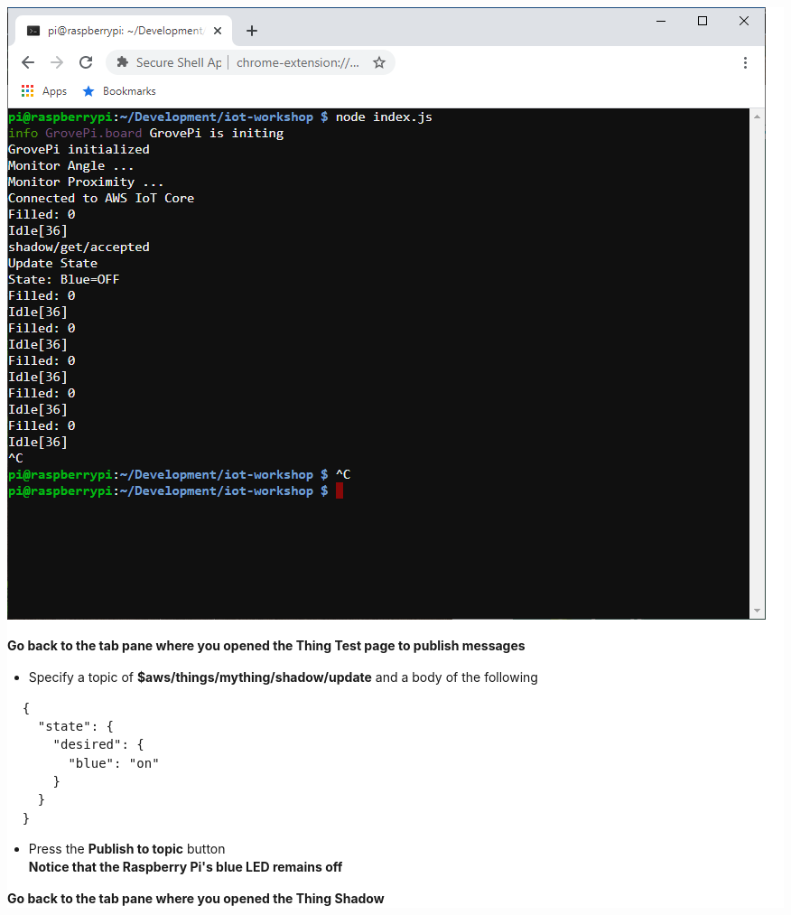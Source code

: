    ![MyThing Subscribe](images/stop-program.png)

**Go back to the tab pane where you opened the Thing Test page to publish messages**
   - Specify a topic of **$aws/things/mything/shadow/update**
     and a body of the following
<pre>
  {
    "state": {
      "desired": {
        "blue": "on"
      }
    }
  }
</pre>
   - Press the **Publish to topic** button<br>
**Notice that the Raspberry Pi's blue LED remains off**

**Go back to the tab pane where you opened the Thing Shadow**
